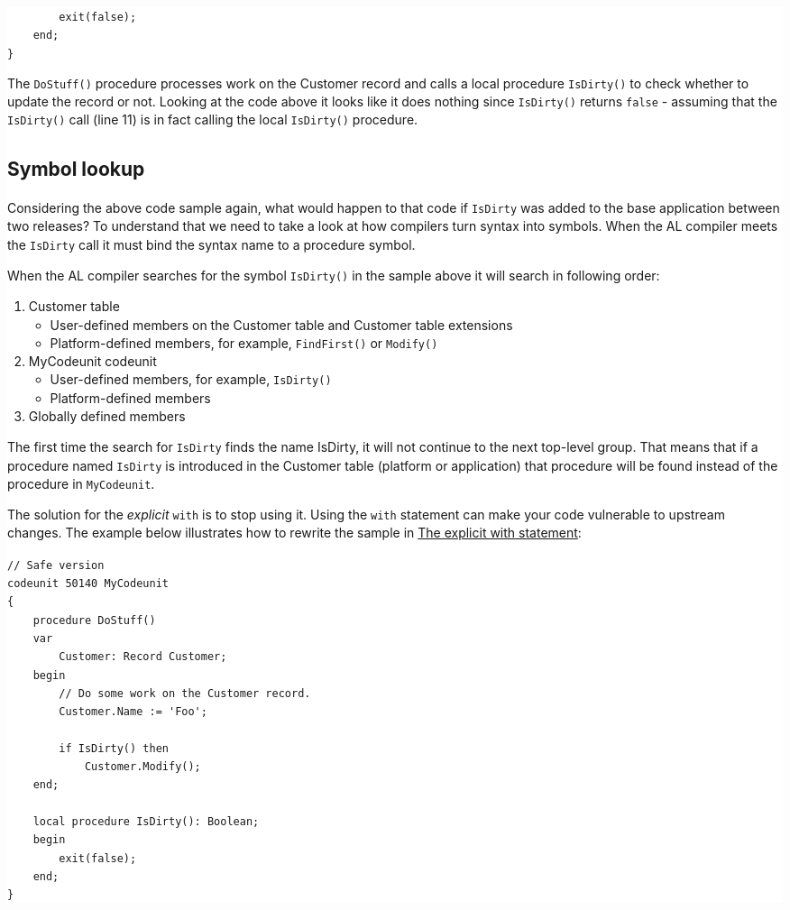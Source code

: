 ```AL
        exit(false);
    end;
}
```

The `DoStuff()` procedure processes work on the Customer record and calls a local procedure `IsDirty()` to check whether to update the record or not. Looking at the code above it looks like it does nothing since `IsDirty()` returns `false` - assuming that the `IsDirty()` call (line 11) is in fact calling the local `IsDirty()` procedure.

## Symbol lookup

Considering the above code sample again, what would happen to that code if `IsDirty` was added to the base application between two releases? To understand that we need to take a look at how compilers turn syntax into symbols. When the AL compiler meets the `IsDirty` call it must bind the syntax name to a procedure symbol.

When the AL compiler searches for the symbol `IsDirty()` in the sample above it will search in following order:

1. Customer table
    - User-defined members on the Customer table and Customer table extensions
    - Platform-defined members, for example, `FindFirst()` or `Modify()`
2. MyCodeunit codeunit
    - User-defined members, for example, `IsDirty()`
    - Platform-defined members
3. Globally defined members

The first time the search for `IsDirty` finds the name IsDirty, it will not continue to the next top-level group. That means that if a procedure named `IsDirty` is introduced in the Customer table (platform or application) that procedure will be found instead of the procedure in `MyCodeunit`.

The solution for the *explicit* `with` is to stop using it. Using the `with` statement can make your code vulnerable to upstream changes. The example below illustrates how to rewrite the sample in [The explicit with statement](devenv-deprecating-with-statements-overview.md#the-explicit-with-statement):

```AL 
// Safe version
codeunit 50140 MyCodeunit
{
    procedure DoStuff()
    var
        Customer: Record Customer;
    begin
        // Do some work on the Customer record.
        Customer.Name := 'Foo';

        if IsDirty() then 
            Customer.Modify();
    end; 

    local procedure IsDirty(): Boolean;
    begin
        exit(false);
    end;
} 
```
